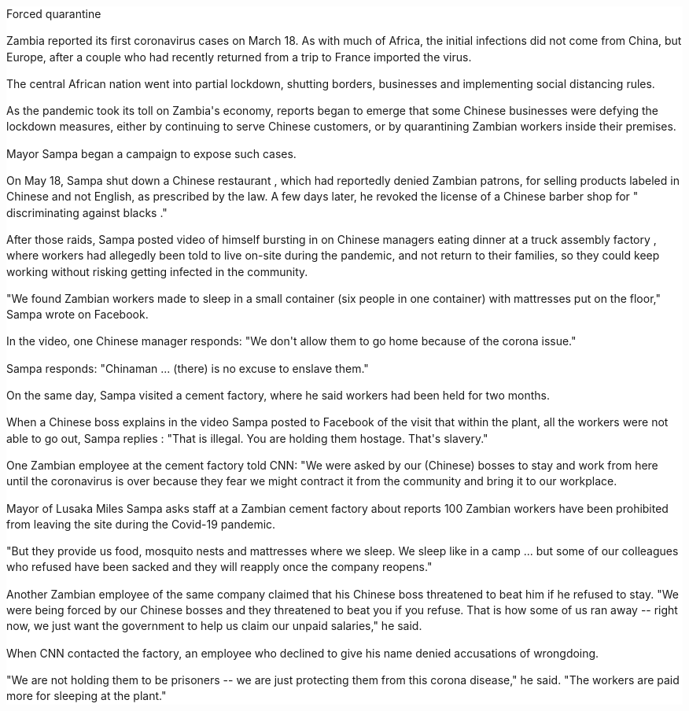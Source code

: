 Forced quarantine

Zambia reported its first coronavirus cases on March 18. As with much of Africa, the initial infections did not come from China, but Europe, after a couple who had recently returned from a trip to France imported the virus.

The central African nation went into partial lockdown, shutting borders, businesses and implementing social distancing rules.

As the pandemic took its toll on Zambia's economy, reports began to emerge that some Chinese businesses were defying the lockdown measures, either by continuing to serve Chinese customers, or by quarantining Zambian workers inside their premises.

Mayor Sampa began a campaign to expose such cases.

On May 18, Sampa shut down a Chinese restaurant , which had reportedly denied Zambian patrons, for selling products labeled in Chinese and not English, as prescribed by the law. A few days later, he revoked the license of a Chinese barber shop for " discriminating against blacks ."

After those raids, Sampa posted video of himself bursting in on Chinese managers eating dinner at a truck assembly factory , where workers had allegedly been told to live on-site during the pandemic, and not return to their families, so they could keep working without risking getting infected in the community.

"We found Zambian workers made to sleep in a small container (six people in one container) with mattresses put on the floor," Sampa wrote on Facebook.

In the video, one Chinese manager responds: "We don't allow them to go home because of the corona issue."

Sampa responds: "Chinaman ... (there) is no excuse to enslave them."

On the same day, Sampa visited a cement factory, where he said workers had been held for two months.

When a Chinese boss explains in the video Sampa posted to Facebook of the visit that within the plant, all the workers were not able to go out, Sampa replies : "That is illegal. You are holding them hostage. That's slavery."

One Zambian employee at the cement factory told CNN: "We were asked by our (Chinese) bosses to stay and work from here until the coronavirus is over because they fear we might contract it from the community and bring it to our workplace.

Mayor of Lusaka Miles Sampa asks staff at a Zambian cement factory about reports 100 Zambian workers have been prohibited from leaving the site during the Covid-19 pandemic.

"But they provide us food, mosquito nests and mattresses where we sleep. We sleep like in a camp ... but some of our colleagues who refused have been sacked and they will reapply once the company reopens."

Another Zambian employee of the same company claimed that his Chinese boss threatened to beat him if he refused to stay. "We were being forced by our Chinese bosses and they threatened to beat you if you refuse. That is how some of us ran away -- right now, we just want the government to help us claim our unpaid salaries," he said.

When CNN contacted the factory, an employee who declined to give his name denied accusations of wrongdoing.

"We are not holding them to be prisoners -- we are just protecting them from this corona disease," he said. "The workers are paid more for sleeping at the plant."
